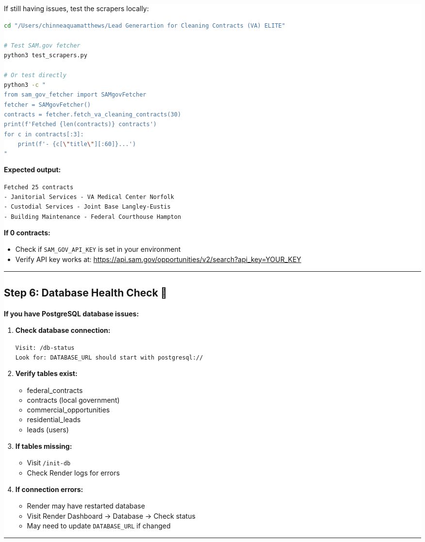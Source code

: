 If still having issues, test the scrapers locally:

```bash
cd "/Users/chinneaquamatthews/Lead Generartion for Cleaning Contracts (VA) ELITE"

# Test SAM.gov fetcher
python3 test_scrapers.py

# Or test directly
python3 -c "
from sam_gov_fetcher import SAMgovFetcher
fetcher = SAMgovFetcher()
contracts = fetcher.fetch_va_cleaning_contracts(30)
print(f'Fetched {len(contracts)} contracts')
for c in contracts[:3]:
    print(f'- {c[\"title\"][:60]}...')
"
```

**Expected output:**
```
Fetched 25 contracts
- Janitorial Services - VA Medical Center Norfolk
- Custodial Services - Joint Base Langley-Eustis  
- Building Maintenance - Federal Courthouse Hampton
```

**If 0 contracts:**
- Check if `SAM_GOV_API_KEY` is set in your environment
- Verify API key works at: https://api.sam.gov/opportunities/v2/search?api_key=YOUR_KEY

---

## Step 6: Database Health Check 🏥

**If you have PostgreSQL database issues:**

1. **Check database connection:**
   ```
   Visit: /db-status
   Look for: DATABASE_URL should start with postgresql://
   ```

2. **Verify tables exist:**
   - federal_contracts
   - contracts (local government)
   - commercial_opportunities
   - residential_leads
   - leads (users)

3. **If tables missing:**
   - Visit `/init-db` 
   - Check Render logs for errors

4. **If connection errors:**
   - Render may have restarted database
   - Visit Render Dashboard → Database → Check status
   - May need to update `DATABASE_URL` if changed

---